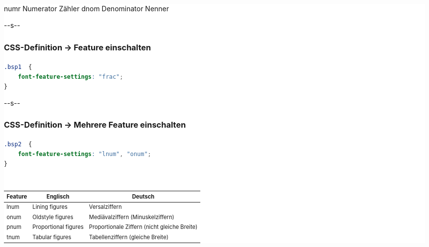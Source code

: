 </tr>
<tr>
<td>numr</td>
<td>Numerator</td>
<td>Zähler</td>
</tr>
<tr>
<td>dnom</td>
<td>Denominator</td>
<td>Nenner</td>
</tr>
</tbody>
</table>
</div>



--s--
### CSS-Definition → Feature einschalten
```CSS
.bsp1  {
    font-feature-settings: "frac";
}
```

--s--
### CSS-Definition → Mehrere Feature einschalten
```CSS
.bsp2  {
    font-feature-settings: "lnum", "onum";
}
```

<br>

<div style="font-size: 0.8em">
  <table>
    <thead>
      <tr>
      <th>Feature</th>
      <th>Englisch</th>
      <th>Deutsch</th>
      </tr>
    </thead>
    <tbody>
      <tr>
        <td>lnum</td>
        <td>Lining figures</td>
        <td>Versalziffern</td>
      </tr>
      <tr>
        <td>onum</td>
        <td>Oldstyle figures</td>
        <td>Mediävalziffern (Minuskelziffern)</td>
      </tr>
      <tr>
        <td>pnum</td>
        <td>Proportional figures</td>
        <td>Proportionale Ziffern (nicht gleiche Breite)</td>
      </tr>
      <tr>
        <td>tnum</td>
        <td>Tabular figures</td>
        <td>Tabellenziffern (gleiche Breite)</td>
      </tr>
    </tbody>
